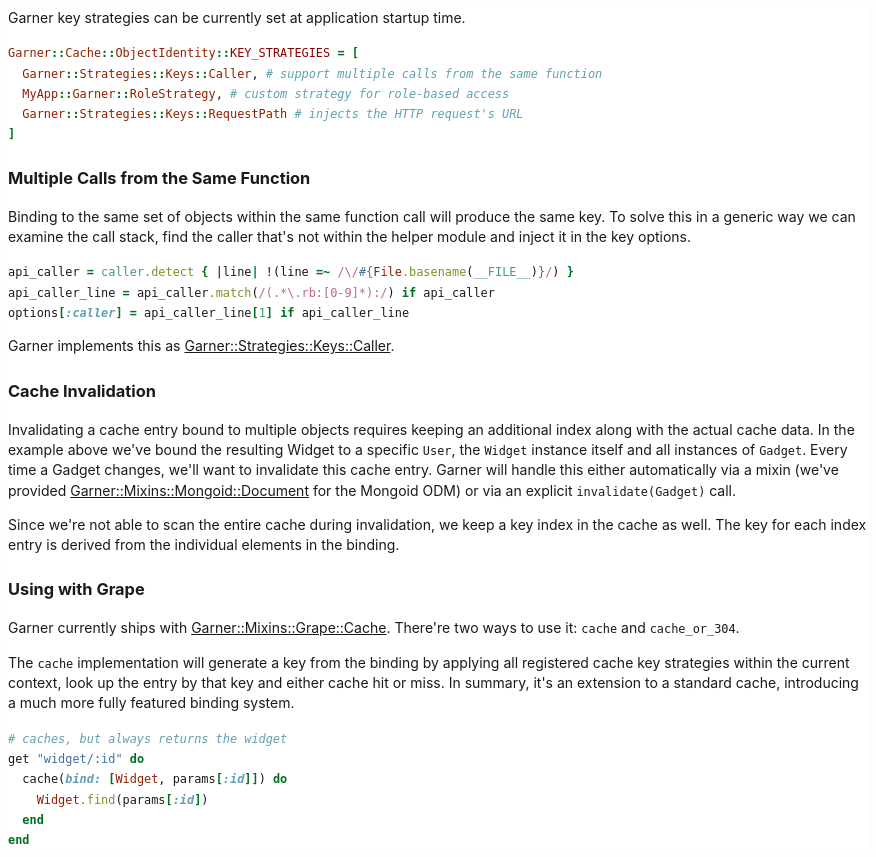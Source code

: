 ``` ruby
```

Garner key strategies can be currently set at application startup time.

``` ruby
Garner::Cache::ObjectIdentity::KEY_STRATEGIES = [
  Garner::Strategies::Keys::Caller, # support multiple calls from the same function
  MyApp::Garner::RoleStrategy, # custom strategy for role-based access
  Garner::Strategies::Keys::RequestPath # injects the HTTP request's URL
]
```

### Multiple Calls from the Same Function

Binding to the same set of objects within the same function call will produce the same key. To solve this in a generic way we can examine the call stack, find the caller that's not within the helper module and inject it in the key options.

``` ruby
api_caller = caller.detect { |line| !(line =~ /\/#{File.basename(__FILE__)}/) }
api_caller_line = api_caller.match(/(.*\.rb:[0-9]*):/) if api_caller
options[:caller] = api_caller_line[1] if api_caller_line
```

Garner implements this as [Garner::Strategies::Keys::Caller](https://github.com/dblock/garner/blob/master/lib/garner/strategies/keys/caller_strategy.rb).

### Cache Invalidation

Invalidating a cache entry bound to multiple objects requires keeping an additional index along with the actual cache data. In the example above we've bound the resulting Widget to a specific `User`, the `Widget` instance itself and all instances of `Gadget`. Every time a Gadget changes, we'll want to invalidate this cache entry. Garner will handle this either automatically via a mixin (we've provided [Garner::Mixins::Mongoid::Document](https://github.com/dblock/garner/blob/master/lib/garner/mixins/mongoid_document.rb) for the Mongoid ODM) or via an explicit `invalidate(Gadget)` call.

Since we're not able to scan the entire cache during invalidation, we keep a key index in the cache as well. The key for each index entry is derived from the individual elements in the binding.

### Using with Grape

Garner currently ships with [Garner::Mixins::Grape::Cache](https://github.com/dblock/garner/blob/master/lib/garner/mixins/grape_cache.rb). There're two ways to use it: `cache` and `cache_or_304`.

The `cache` implementation will generate a key from the binding by applying all registered cache key strategies within the current context, look up the entry by that key and either cache hit or miss. In summary, it's an extension to a standard cache, introducing a much more fully featured binding system.

``` ruby
# caches, but always returns the widget
get "widget/:id" do
  cache(bind: [Widget, params[:id]]) do
    Widget.find(params[:id])
  end
end
```
